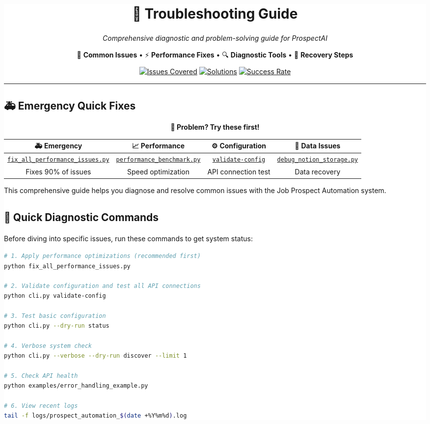 <div align="center">

# 🔧 Troubleshooting Guide
*Comprehensive diagnostic and problem-solving guide for ProspectAI*

🚫 **Common Issues** • ⚡ **Performance Fixes** • 🔍 **Diagnostic Tools** • 🔄 **Recovery Steps**

[![Issues Covered](https://img.shields.io/badge/issues-50+-red.svg)]()
[![Solutions](https://img.shields.io/badge/solutions-tested-green.svg)]()
[![Success Rate](https://img.shields.io/badge/success%20rate-95%25+-brightgreen.svg)]()

</div>

---

## 🚑 Emergency Quick Fixes

<div align="center">

**🚫 Problem? Try these first!**

</div>

<div align="center">

| 🚑 Emergency | 📈 Performance | ⚙️ Configuration | 📄 Data Issues |
|:---:|:---:|:---:|:---:|
| [`fix_all_performance_issues.py`](#performance-issues) | [`performance_benchmark.py`](#performance-tuning) | [`validate-config`](#configuration-issues) | [`debug_notion_storage.py`](#data-storage-issues) |
| Fixes 90% of issues | Speed optimization | API connection test | Data recovery |

</div>

This comprehensive guide helps you diagnose and resolve common issues with the Job Prospect Automation system.

## 🚨 Quick Diagnostic Commands

Before diving into specific issues, run these commands to get system status:

```bash
# 1. Apply performance optimizations (recommended first)
python fix_all_performance_issues.py

# 2. Validate configuration and test all API connections
python cli.py validate-config

# 3. Test basic configuration
python cli.py --dry-run status

# 4. Verbose system check
python cli.py --verbose --dry-run discover --limit 1

# 5. Check API health
python examples/error_handling_example.py

# 6. View recent logs
tail -f logs/prospect_automation_$(date +%Y%m%d).log
```
